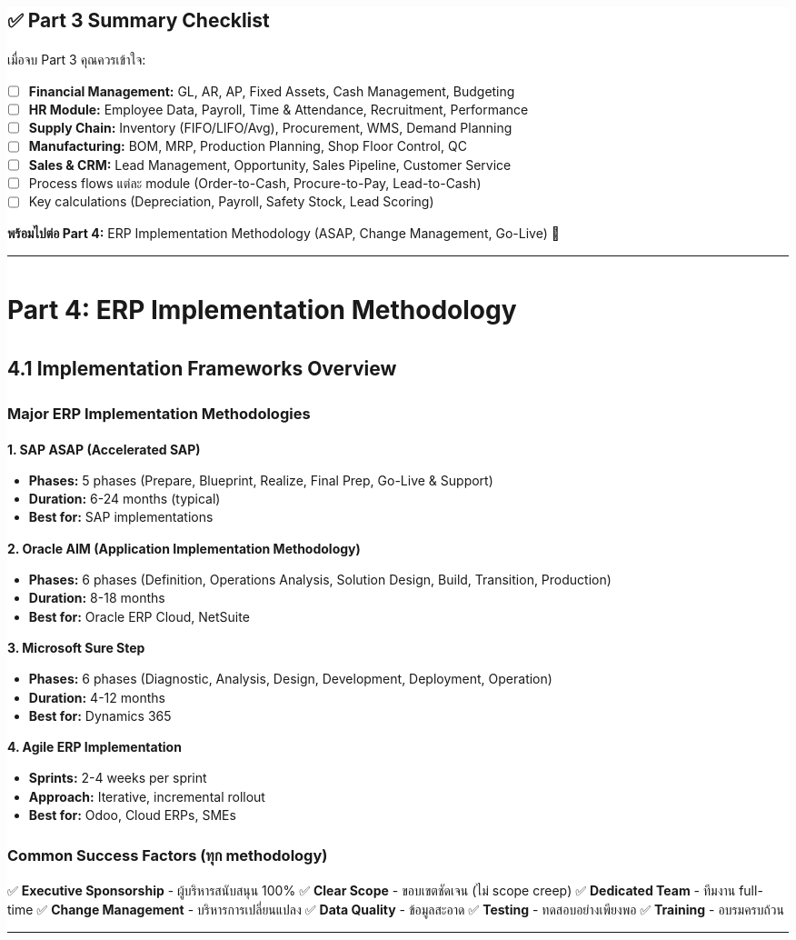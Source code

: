 
## ✅ Part 3 Summary Checklist

เมื่อจบ Part 3 คุณควรเข้าใจ:

- [ ] **Financial Management:** GL, AR, AP, Fixed Assets, Cash Management, Budgeting
- [ ] **HR Module:** Employee Data, Payroll, Time & Attendance, Recruitment, Performance
- [ ] **Supply Chain:** Inventory (FIFO/LIFO/Avg), Procurement, WMS, Demand Planning
- [ ] **Manufacturing:** BOM, MRP, Production Planning, Shop Floor Control, QC
- [ ] **Sales & CRM:** Lead Management, Opportunity, Sales Pipeline, Customer Service
- [ ] Process flows แต่ละ module (Order-to-Cash, Procure-to-Pay, Lead-to-Cash)
- [ ] Key calculations (Depreciation, Payroll, Safety Stock, Lead Scoring)

**พร้อมไปต่อ Part 4:** ERP Implementation Methodology (ASAP, Change Management, Go-Live) 🚀

---

# Part 4: ERP Implementation Methodology

## 4.1 Implementation Frameworks Overview

### Major ERP Implementation Methodologies

**1. SAP ASAP (Accelerated SAP)**
- **Phases:** 5 phases (Prepare, Blueprint, Realize, Final Prep, Go-Live & Support)
- **Duration:** 6-24 months (typical)
- **Best for:** SAP implementations

**2. Oracle AIM (Application Implementation Methodology)**
- **Phases:** 6 phases (Definition, Operations Analysis, Solution Design, Build, Transition, Production)
- **Duration:** 8-18 months
- **Best for:** Oracle ERP Cloud, NetSuite

**3. Microsoft Sure Step**
- **Phases:** 6 phases (Diagnostic, Analysis, Design, Development, Deployment, Operation)
- **Duration:** 4-12 months
- **Best for:** Dynamics 365

**4. Agile ERP Implementation**
- **Sprints:** 2-4 weeks per sprint
- **Approach:** Iterative, incremental rollout
- **Best for:** Odoo, Cloud ERPs, SMEs

### Common Success Factors (ทุก methodology)

✅ **Executive Sponsorship** - ผู้บริหารสนับสนุน 100%
✅ **Clear Scope** - ขอบเขตชัดเจน (ไม่ scope creep)
✅ **Dedicated Team** - ทีมงาน full-time
✅ **Change Management** - บริหารการเปลี่ยนแปลง
✅ **Data Quality** - ข้อมูลสะอาด
✅ **Testing** - ทดสอบอย่างเพียงพอ
✅ **Training** - อบรมครบถ้วน

---